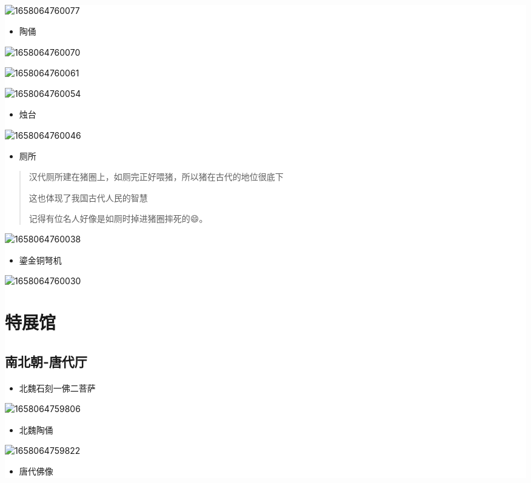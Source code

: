 ![1658064760077](njmuseum.assets/1658064760077.jpg)

- 陶俑

![1658064760070](njmuseum.assets/1658064760070.jpg)

![1658064760061](njmuseum.assets/1658064760061.jpg)

![1658064760054](njmuseum.assets/1658064760054.jpg)

- 烛台

![1658064760046](njmuseum.assets/1658064760046.jpg)

- 厕所

> 汉代厕所建在猪圈上，如厕完正好喂猪，所以猪在古代的地位很底下
>
> 这也体现了我国古代人民的智慧
>
> 记得有位名人好像是如厕时掉进猪圈摔死的😄。

![1658064760038](njmuseum.assets/1658064760038.jpg)

- 鎏金铜弩机

![1658064760030](njmuseum.assets/1658064760030.jpg)

# 特展馆

## 南北朝-唐代厅

- 北魏石刻一佛二菩萨

![1658064759806](njmuseum.assets/1658064759806.jpg)

- 北魏陶俑

![1658064759822](njmuseum.assets/1658064759822.jpg)

- 唐代佛像
